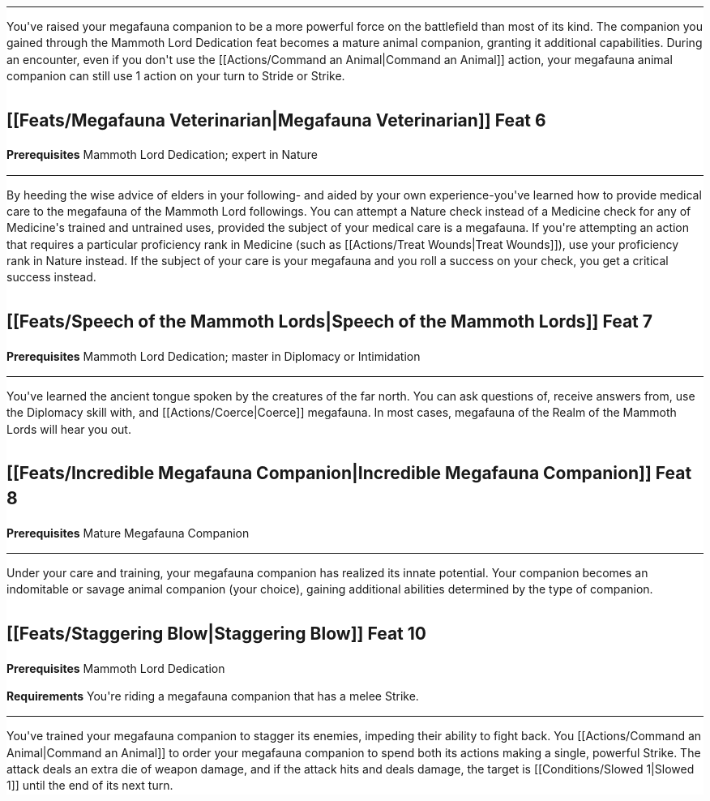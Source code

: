* * *

You've raised your megafauna companion to be a more powerful force on the battlefield than most of its kind. The companion you gained through the Mammoth Lord Dedication feat becomes a mature animal companion, granting it additional capabilities. During an encounter, even if you don't use the [[Actions/Command an Animal|Command an Animal]] action, your megafauna animal companion can still use 1 action on your turn to Stride or Strike.

## [[Feats/Megafauna Veterinarian|Megafauna Veterinarian]] Feat 6

**Prerequisites** Mammoth Lord Dedication; expert in Nature

* * *

By heeding the wise advice of elders in your following- and aided by your own experience-you've learned how to provide medical care to the megafauna of the Mammoth Lord followings. You can attempt a Nature check instead of a Medicine check for any of Medicine's trained and untrained uses, provided the subject of your medical care is a megafauna. If you're attempting an action that requires a particular proficiency rank in Medicine (such as [[Actions/Treat Wounds|Treat Wounds]]), use your proficiency rank in Nature instead. If the subject of your care is your megafauna and you roll a success on your check, you get a critical success instead.

## [[Feats/Speech of the Mammoth Lords|Speech of the Mammoth Lords]] Feat 7

**Prerequisites** Mammoth Lord Dedication; master in Diplomacy or Intimidation

* * *

You've learned the ancient tongue spoken by the creatures of the far north. You can ask questions of, receive answers from, use the Diplomacy skill with, and [[Actions/Coerce|Coerce]] megafauna. In most cases, megafauna of the Realm of the Mammoth Lords will hear you out.

## [[Feats/Incredible Megafauna Companion|Incredible Megafauna Companion]] Feat 8

**Prerequisites** Mature Megafauna Companion

* * *

Under your care and training, your megafauna companion has realized its innate potential. Your companion becomes an indomitable or savage animal companion (your choice), gaining additional abilities determined by the type of companion.

## [[Feats/Staggering Blow|Staggering Blow]] Feat 10

**Prerequisites** Mammoth Lord Dedication

**Requirements** You're riding a megafauna companion that has a melee Strike.

* * *

You've trained your megafauna companion to stagger its enemies, impeding their ability to fight back. You [[Actions/Command an Animal|Command an Animal]] to order your megafauna companion to spend both its actions making a single, powerful Strike. The attack deals an extra die of weapon damage, and if the attack hits and deals damage, the target is [[Conditions/Slowed 1|Slowed 1]] until the end of its next turn.
